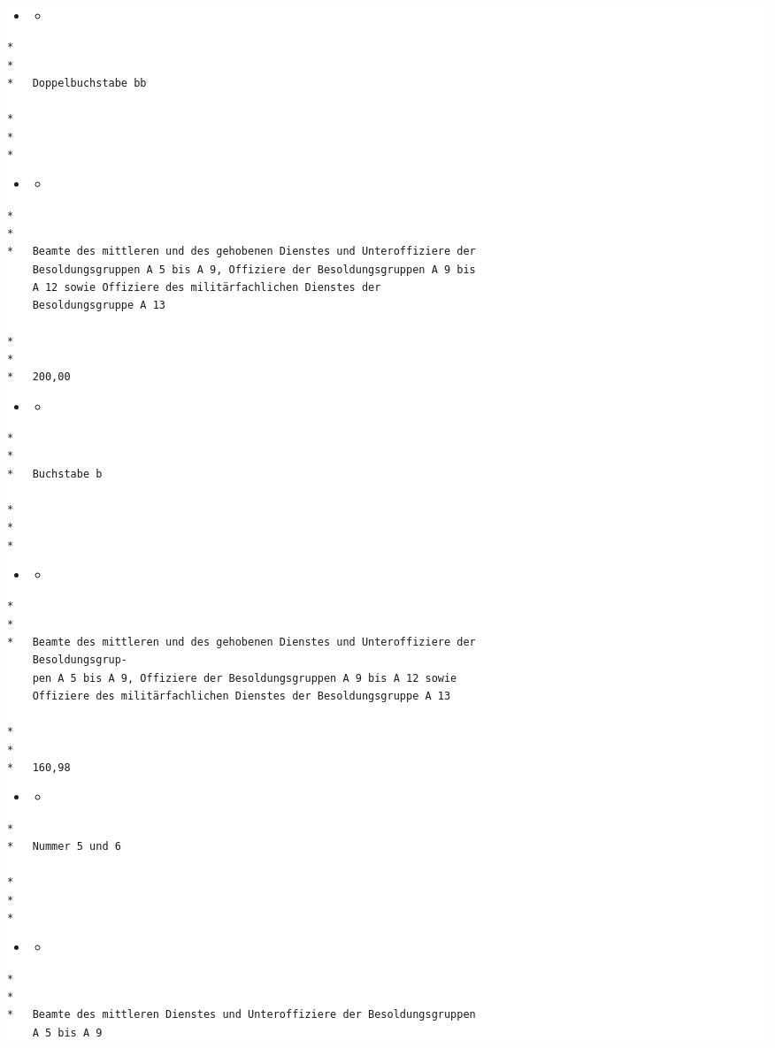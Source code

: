 
*    *
    *
    *
    *   Doppelbuchstabe bb

    *
    *
    *

*    *
    *
    *
    *   Beamte des mittleren und des gehobenen Dienstes und Unteroffiziere der
        Besoldungsgruppen A 5 bis A 9, Offiziere der Besoldungsgruppen A 9 bis
        A 12 sowie Offiziere des militärfachlichen Dienstes der
        Besoldungsgruppe A 13

    *
    *
    *   200,00


*    *
    *
    *
    *   Buchstabe b

    *
    *
    *

*    *
    *
    *
    *   Beamte des mittleren und des gehobenen Dienstes und Unteroffiziere der
        Besoldungsgrup-
        pen A 5 bis A 9, Offiziere der Besoldungsgruppen A 9 bis A 12 sowie
        Offiziere des militärfachlichen Dienstes der Besoldungsgruppe A 13

    *
    *
    *   160,98


*    *
    *
    *   Nummer 5 und 6

    *
    *
    *

*    *
    *
    *
    *   Beamte des mittleren Dienstes und Unteroffiziere der Besoldungsgruppen
        A 5 bis A 9
